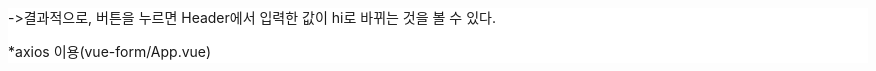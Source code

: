 <style>
</style>

->결과적으로, 버튼을 누르면 Header에서 입력한 값이 hi로 바뀌는 것을 볼 수 있다.


*axios 이용(vue-form/App.vue)

<template>
  <div id="app">
    <!-- 이걸하면 폼에 값을 입력했을 때 값이 콘솔에 바로 찍힘 -->
    <form v-on:submit.prevent="submitForm">
      
      <div>
        <label for="username">id: </label>
        <input id="username" type="text" v-model="username">
      </div>

      <div>
        <label for="password"></label>
        <input id="password" type="password" v-model="password">
      </div>
      <button type="submit">login</button>
    </form>
  </div>

</template>

<script>
import axios from 'axios';

export default {
  data: function(){
    return {
      username: '',
      password: '',

    }
  },
  methods: {
    submitForm: function(){
      // event.preventDefault();
      //이걸하면 폼에 값을 입력했을 때 값이 콘솔에 바로 찍힘
      console.log(this.username, this.password);
      //브라우저에서 서버로 보내기 위한 라이브러리 axios
      var url = 'https://jsonplaceholder.typicode.com/users';
      var data = {
        username: this.username,
        password: this.password
      }
      axios.post(url, data)
      .then(function(response){
        console.log(response);
      })
      .catch(function(error){
        console.log(error);
      });
    }
  }
}
</script>
